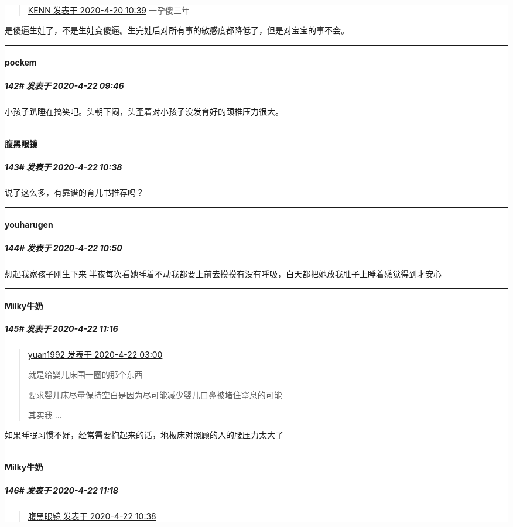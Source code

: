 
<blockquote><a href="httphttps://bbs.saraba1st.com/2b/forum.php?mod=redirect&amp;goto=findpost&amp;pid=47140946&amp;ptid=1925108" target="_blank">KENN 发表于 2020-4-20 10:39</a>
一孕傻三年</blockquote>
是傻逼生娃了，不是生娃变傻逼。生完娃后对所有事的敏感度都降低了，但是对宝宝的事不会。


-----

####  pockem  
##### 142#       发表于 2020-4-22 09:46


小孩子趴睡在搞笑吧。头朝下闷，头歪着对小孩子没发育好的颈椎压力很大。


-----

####  腹黑眼镜  
##### 143#       发表于 2020-4-22 10:38


说了这么多，有靠谱的育儿书推荐吗？


-----

####  youharugen  
##### 144#       发表于 2020-4-22 10:50


想起我家孩子刚生下来
半夜每次看她睡着不动我都要上前去摸摸有没有呼吸，白天都把她放我肚子上睡着感觉得到才安心


-----

####  Milky牛奶  
##### 145#       发表于 2020-4-22 11:16


<blockquote><a href="httphttps://bbs.saraba1st.com/2b/forum.php?mod=redirect&amp;goto=findpost&amp;pid=47160227&amp;ptid=1925108" target="_blank">yuan1992 发表于 2020-4-22 03:00</a>

就是给婴儿床围一圈的那个东西

要求婴儿床尽量保持空白是因为尽可能减少婴儿口鼻被堵住窒息的可能

其实我 ...</blockquote>
如果睡眠习惯不好，经常需要抱起来的话，地板床对照顾的人的腰压力太大了


-----

####  Milky牛奶  
##### 146#       发表于 2020-4-22 11:18


<blockquote><a href="httphttps://bbs.saraba1st.com/2b/forum.php?mod=redirect&amp;goto=findpost&amp;pid=47161966&amp;ptid=1925108" target="_blank">腹黑眼镜 发表于 2020-4-22 10:38</a>
